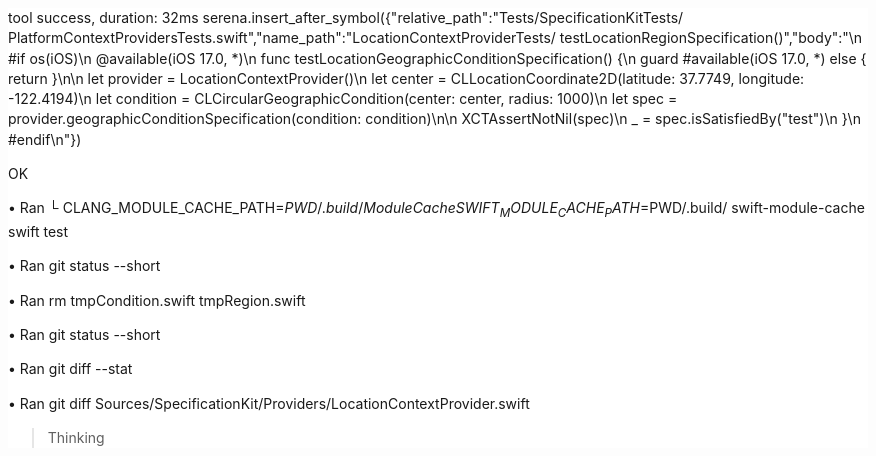 tool success, duration: 32ms
serena.insert_after_symbol({"relative_path":"Tests/SpecificationKitTests/
PlatformContextProvidersTests.swift","name_path":"LocationContextProviderTests/
testLocationRegionSpecification()","body":"\n        #if os(iOS)\n            @available(iOS
17.0, *)\n            func testLocationGeographicConditionSpecification() {\n                guard
#available(iOS 17.0, *) else { return }\n\n                let provider = LocationContextProvider()\n
let center = CLLocationCoordinate2D(latitude: 37.7749, longitude: -122.4194)\n                let
condition = CLCircularGeographicCondition(center: center, radius: 1000)\n                let
spec = provider.geographicConditionSpecification(condition: condition)\n\n
XCTAssertNotNil(spec)\n                _ = spec.isSatisfiedBy(\"test\")\n            }\n
#endif\n"})

OK


• Ran
  └ CLANG_MODULE_CACHE_PATH=$PWD/.build/ModuleCache SWIFT_MODULE_CACHE_PATH=$PWD/.build/
        swift-module-cache swift test

• Ran git status --short

• Ran rm tmpCondition.swift tmpRegion.swift

• Ran git status --short

• Ran git diff --stat

• Ran git diff Sources/SpecificationKit/Providers/LocationContextProvider.swift

> Thinking
